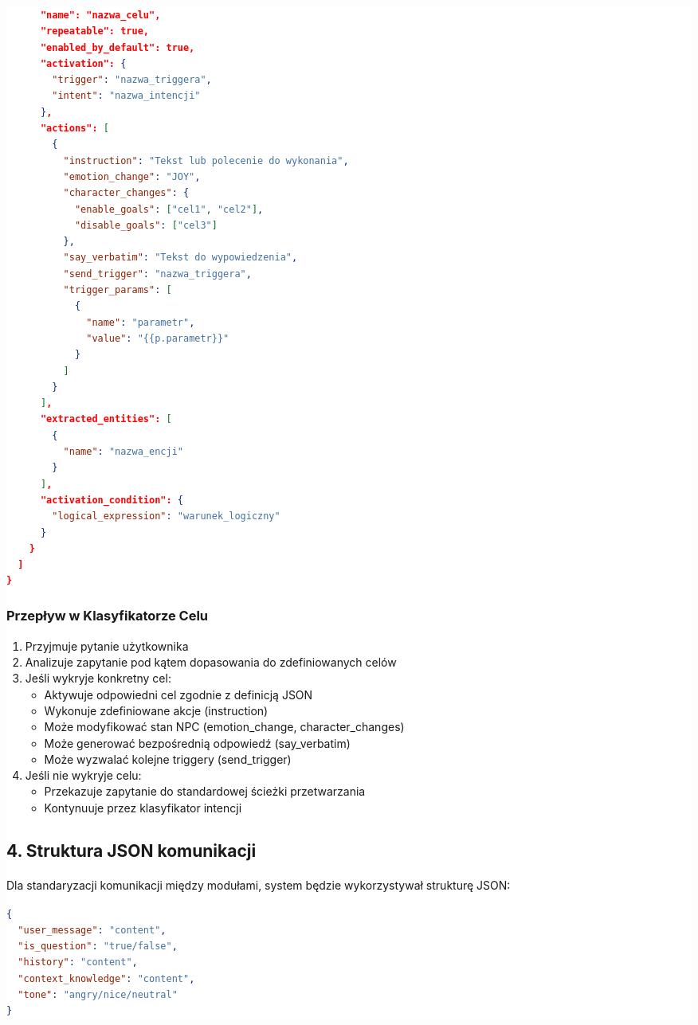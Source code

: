 ```json
      "name": "nazwa_celu",
      "repeatable": true,
      "enabled_by_default": true,
      "activation": {
        "trigger": "nazwa_triggera",
        "intent": "nazwa_intencji"
      },
      "actions": [
        {
          "instruction": "Tekst lub polecenie do wykonania",
          "emotion_change": "JOY",
          "character_changes": {
            "enable_goals": ["cel1", "cel2"],
            "disable_goals": ["cel3"]
          },
          "say_verbatim": "Tekst do wypowiedzenia",
          "send_trigger": "nazwa_triggera",
          "trigger_params": [
            {
              "name": "parametr",
              "value": "{{p.parametr}}"
            }
          ]
        }
      ],
      "extracted_entities": [
        {
          "name": "nazwa_encji"
        }
      ],
      "activation_condition": {
        "logical_expression": "warunek_logiczny"
      }
    }
  ]
}
```
### Przepływ w Klasyfikatorze Celu
1. Przyjmuje pytanie użytkownika
2. Analizuje zapytanie pod kątem dopasowania do zdefiniowanych celów
3. Jeśli wykryje konkretny cel:
   - Aktywuje odpowiedni cel zgodnie z definicją JSON
   - Wykonuje zdefiniowane akcje (instruction)
   - Może modyfikować stan NPC (emotion_change, character_changes)
   - Może generować bezpośrednią odpowiedź (say_verbatim)
   - Może wyzwalać kolejne triggery (send_trigger)
4. Jeśli nie wykryje celu:
   - Przekazuje zapytanie do standardowej ścieżki przetwarzania
   - Kontynuuje przez klasyfikator intencji
## 4. Struktura JSON komunikacji
Dla standaryzacji komunikacji między modułami, system będzie wykorzystywał strukturę JSON:
```json
{
  "user_message": "content",
  "is_question": "true/false",
  "history": "content",
  "context_knowledge": "content",
  "tone": "angry/nice/neutral"
}
```